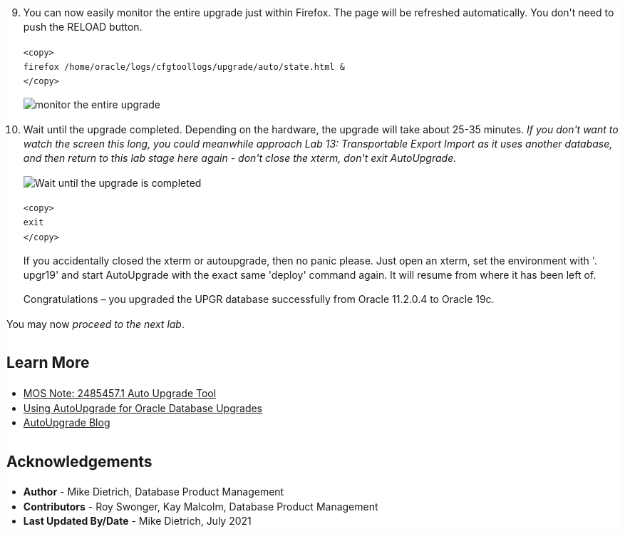 9. You can now easily monitor the entire upgrade just within Firefox. The page will be refreshed automatically. You don't need to push the RELOAD button.
    ```
    <copy>
    firefox /home/oracle/logs/cfgtoollogs/upgrade/auto/state.html &
    </copy>
    ```
    ![monitor the entire upgrade](./images/monitor_upgrade.png " ")

11. Wait until the upgrade completed. Depending on the hardware, the upgrade will take about 25-35 minutes.
*If you don't want to watch the screen this long, you could meanwhile approach Lab 13: Transportable Export Import as it uses another database, and then return to this lab stage here again - don't close the xterm, don't exit AutoUpgrade.*

    ![Wait until the upgrade is completed](./images/upgrade_19c_28.png " ")

    ```
    <copy>
    exit
    </copy>
    ```
    If you accidentally closed the xterm or autoupgrade, then no panic please. Just open an xterm, set the environment with '. upgr19' and start AutoUpgrade with the exact same 'deploy' command again. It will resume from where it has been left of.

    Congratulations – you upgraded the UPGR database successfully from Oracle 11.2.0.4 to Oracle 19c.

You may now *proceed to the next lab*.

## Learn More

* [MOS Note: 2485457.1 Auto Upgrade Tool](https://support.oracle.com/epmos/faces/DocumentDisplay?id=2485457.1)
* [Using AutoUpgrade for Oracle Database Upgrades](https://docs.oracle.com/en/database/oracle/oracle-database/19/upgrd/using-autoupgrade-oracle-database-upgrades.html#GUID-71883C8C-7A34-4E93-8955-040CB04F2109)
* [AutoUpgrade Blog](https://mikedietrichde.com/2019/04/29/the-new-autoupgrade-utility-in-oracle-19c/)

## Acknowledgements
* **Author** - Mike Dietrich, Database Product Management
* **Contributors** -  Roy Swonger, Kay Malcolm, Database Product Management
* **Last Updated By/Date** - Mike Dietrich, July 2021
